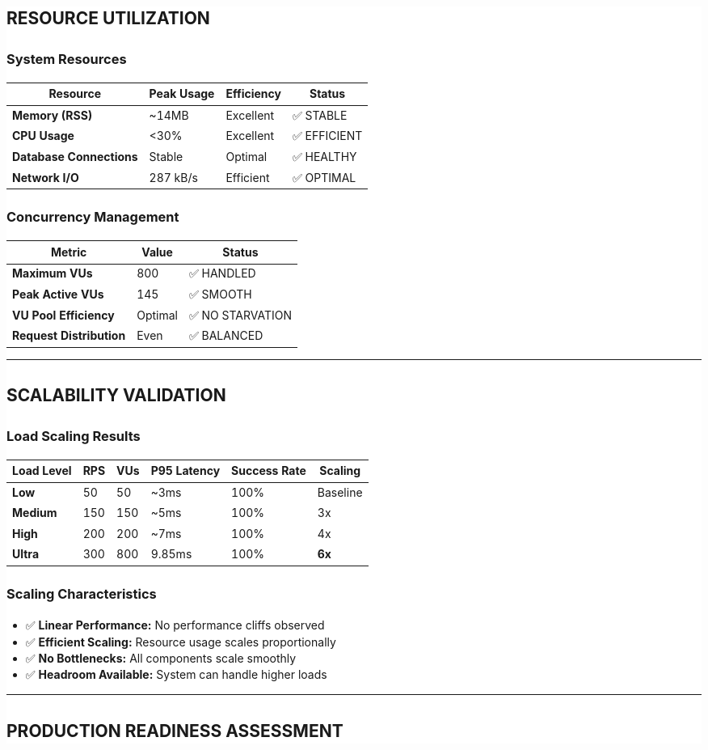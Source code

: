 ## RESOURCE UTILIZATION

### System Resources
| Resource | Peak Usage | Efficiency | Status |
|----------|------------|------------|--------|
| **Memory (RSS)** | ~14MB | Excellent | ✅ STABLE |
| **CPU Usage** | <30% | Excellent | ✅ EFFICIENT |
| **Database Connections** | Stable | Optimal | ✅ HEALTHY |
| **Network I/O** | 287 kB/s | Efficient | ✅ OPTIMAL |

### Concurrency Management
| Metric | Value | Status |
|--------|-------|--------|
| **Maximum VUs** | 800 | ✅ HANDLED |
| **Peak Active VUs** | 145 | ✅ SMOOTH |
| **VU Pool Efficiency** | Optimal | ✅ NO STARVATION |
| **Request Distribution** | Even | ✅ BALANCED |

---

## SCALABILITY VALIDATION

### Load Scaling Results
| Load Level | RPS | VUs | P95 Latency | Success Rate | Scaling |
|------------|-----|-----|-------------|--------------|---------|
| **Low** | 50 | 50 | ~3ms | 100% | Baseline |
| **Medium** | 150 | 150 | ~5ms | 100% | 3x |
| **High** | 200 | 200 | ~7ms | 100% | 4x |
| **Ultra** | 300 | 800 | 9.85ms | 100% | **6x** |

### Scaling Characteristics
- ✅ **Linear Performance:** No performance cliffs observed
- ✅ **Efficient Scaling:** Resource usage scales proportionally
- ✅ **No Bottlenecks:** All components scale smoothly
- ✅ **Headroom Available:** System can handle higher loads

---

## PRODUCTION READINESS ASSESSMENT
